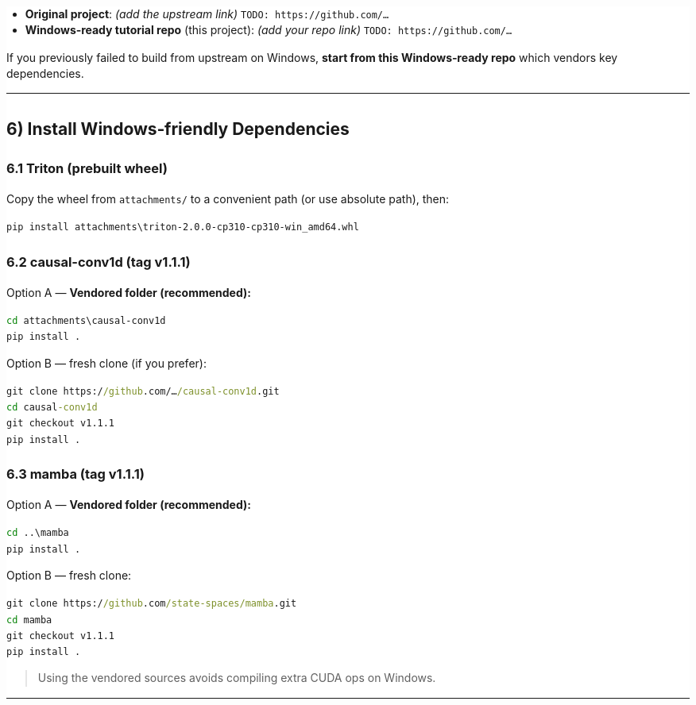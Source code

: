 * **Original project**: *(add the upstream link)*
  `TODO: https://github.com/…`
* **Windows‑ready tutorial repo** (this project): *(add your repo link)*
  `TODO: https://github.com/…`

If you previously failed to build from upstream on Windows, **start from this Windows‑ready repo** which vendors key dependencies.

---

## 6) Install Windows‑friendly Dependencies

### 6.1 Triton (prebuilt wheel)

Copy the wheel from `attachments/` to a convenient path (or use absolute path), then:

```bat
pip install attachments\triton-2.0.0-cp310-cp310-win_amd64.whl
```

### 6.2 causal-conv1d (tag v1.1.1)

Option A — **Vendored folder (recommended):**

```bat
cd attachments\causal-conv1d
pip install .
```

Option B — fresh clone (if you prefer):

```bat
git clone https://github.com/…/causal-conv1d.git
cd causal-conv1d
git checkout v1.1.1
pip install .
```

### 6.3 mamba (tag v1.1.1)

Option A — **Vendored folder (recommended):**

```bat
cd ..\mamba
pip install .
```

Option B — fresh clone:

```bat
git clone https://github.com/state-spaces/mamba.git
cd mamba
git checkout v1.1.1
pip install .
```

> Using the vendored sources avoids compiling extra CUDA ops on Windows.

---
